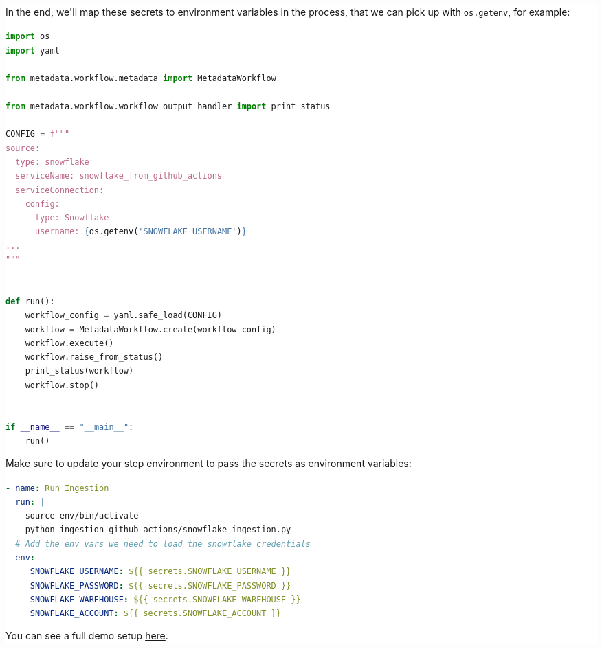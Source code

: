 In the end, we'll map these secrets to environment variables in the process, that we can pick up with `os.getenv`, for example:

```python
import os
import yaml

from metadata.workflow.metadata import MetadataWorkflow

from metadata.workflow.workflow_output_handler import print_status

CONFIG = f"""
source:
  type: snowflake
  serviceName: snowflake_from_github_actions
  serviceConnection:
    config:
      type: Snowflake
      username: {os.getenv('SNOWFLAKE_USERNAME')}
...
"""


def run():
    workflow_config = yaml.safe_load(CONFIG)
    workflow = MetadataWorkflow.create(workflow_config)
    workflow.execute()
    workflow.raise_from_status()
    print_status(workflow)
    workflow.stop()


if __name__ == "__main__":
    run()
```

Make sure to update your step environment to pass the secrets as environment variables:

```yaml
- name: Run Ingestion
  run: |
    source env/bin/activate
    python ingestion-github-actions/snowflake_ingestion.py
  # Add the env vars we need to load the snowflake credentials
  env:
     SNOWFLAKE_USERNAME: ${{ secrets.SNOWFLAKE_USERNAME }}
     SNOWFLAKE_PASSWORD: ${{ secrets.SNOWFLAKE_PASSWORD }}
     SNOWFLAKE_WAREHOUSE: ${{ secrets.SNOWFLAKE_WAREHOUSE }}
     SNOWFLAKE_ACCOUNT: ${{ secrets.SNOWFLAKE_ACCOUNT }}
```

You can see a full demo setup [here](https://github.com/open-metadata/openmetadata-demo/tree/main/ingestion-github-actions).
